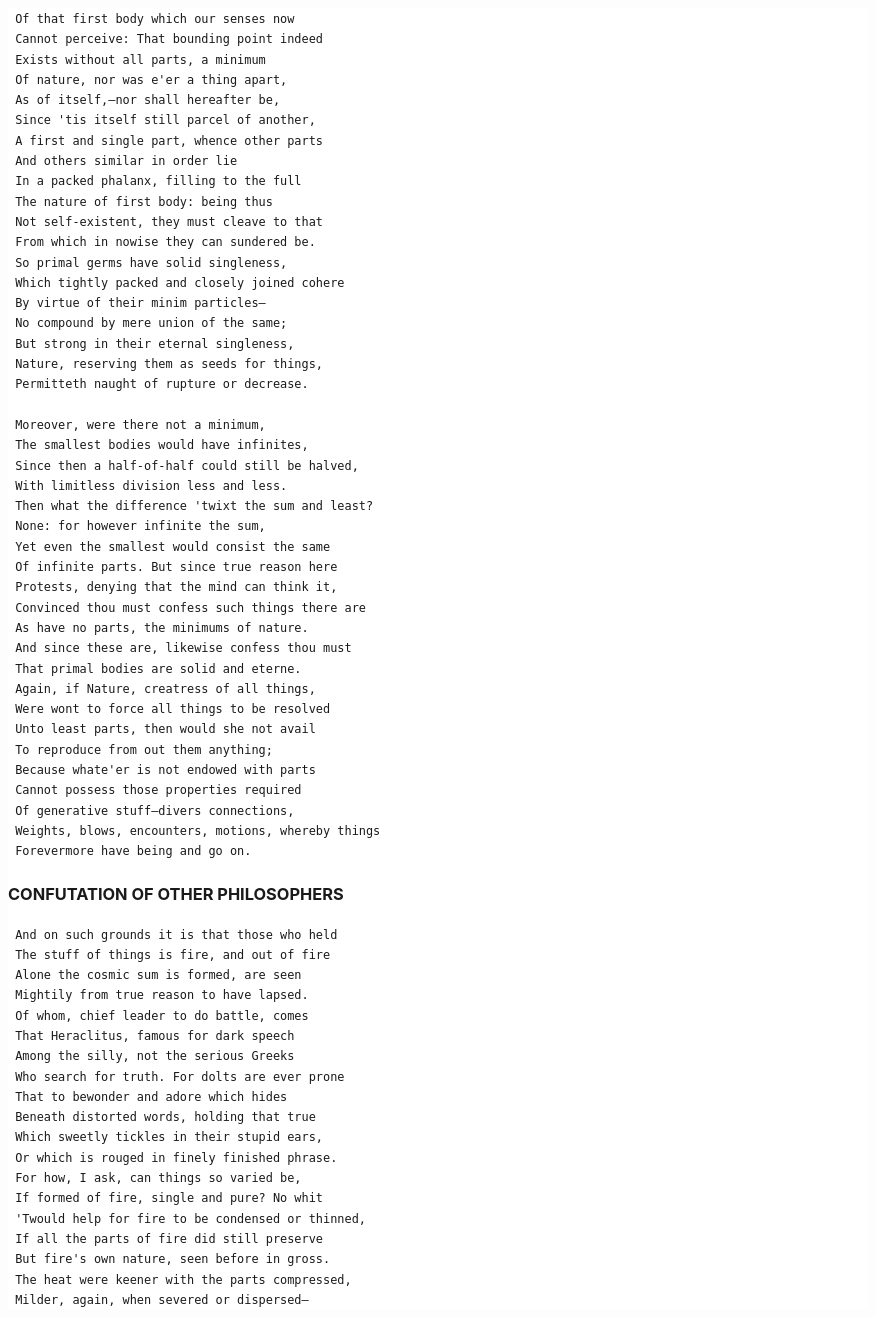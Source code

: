 
     Of that first body which our senses now
     Cannot perceive: That bounding point indeed
     Exists without all parts, a minimum
     Of nature, nor was e'er a thing apart,
     As of itself,—nor shall hereafter be,
     Since 'tis itself still parcel of another,
     A first and single part, whence other parts
     And others similar in order lie
     In a packed phalanx, filling to the full
     The nature of first body: being thus
     Not self-existent, they must cleave to that
     From which in nowise they can sundered be.
     So primal germs have solid singleness,
     Which tightly packed and closely joined cohere
     By virtue of their minim particles—
     No compound by mere union of the same;
     But strong in their eternal singleness,
     Nature, reserving them as seeds for things,
     Permitteth naught of rupture or decrease.

     Moreover, were there not a minimum,
     The smallest bodies would have infinites,
     Since then a half-of-half could still be halved,
     With limitless division less and less.
     Then what the difference 'twixt the sum and least?
     None: for however infinite the sum,
     Yet even the smallest would consist the same
     Of infinite parts. But since true reason here
     Protests, denying that the mind can think it,
     Convinced thou must confess such things there are
     As have no parts, the minimums of nature.
     And since these are, likewise confess thou must
     That primal bodies are solid and eterne.
     Again, if Nature, creatress of all things,
     Were wont to force all things to be resolved
     Unto least parts, then would she not avail
     To reproduce from out them anything;
     Because whate'er is not endowed with parts
     Cannot possess those properties required
     Of generative stuff—divers connections,
     Weights, blows, encounters, motions, whereby things
     Forevermore have being and go on.

### CONFUTATION OF OTHER PHILOSOPHERS

     And on such grounds it is that those who held
     The stuff of things is fire, and out of fire
     Alone the cosmic sum is formed, are seen
     Mightily from true reason to have lapsed.
     Of whom, chief leader to do battle, comes
     That Heraclitus, famous for dark speech
     Among the silly, not the serious Greeks
     Who search for truth. For dolts are ever prone
     That to bewonder and adore which hides
     Beneath distorted words, holding that true
     Which sweetly tickles in their stupid ears,
     Or which is rouged in finely finished phrase.
     For how, I ask, can things so varied be,
     If formed of fire, single and pure? No whit
     'Twould help for fire to be condensed or thinned,
     If all the parts of fire did still preserve
     But fire's own nature, seen before in gross.
     The heat were keener with the parts compressed,
     Milder, again, when severed or dispersed—